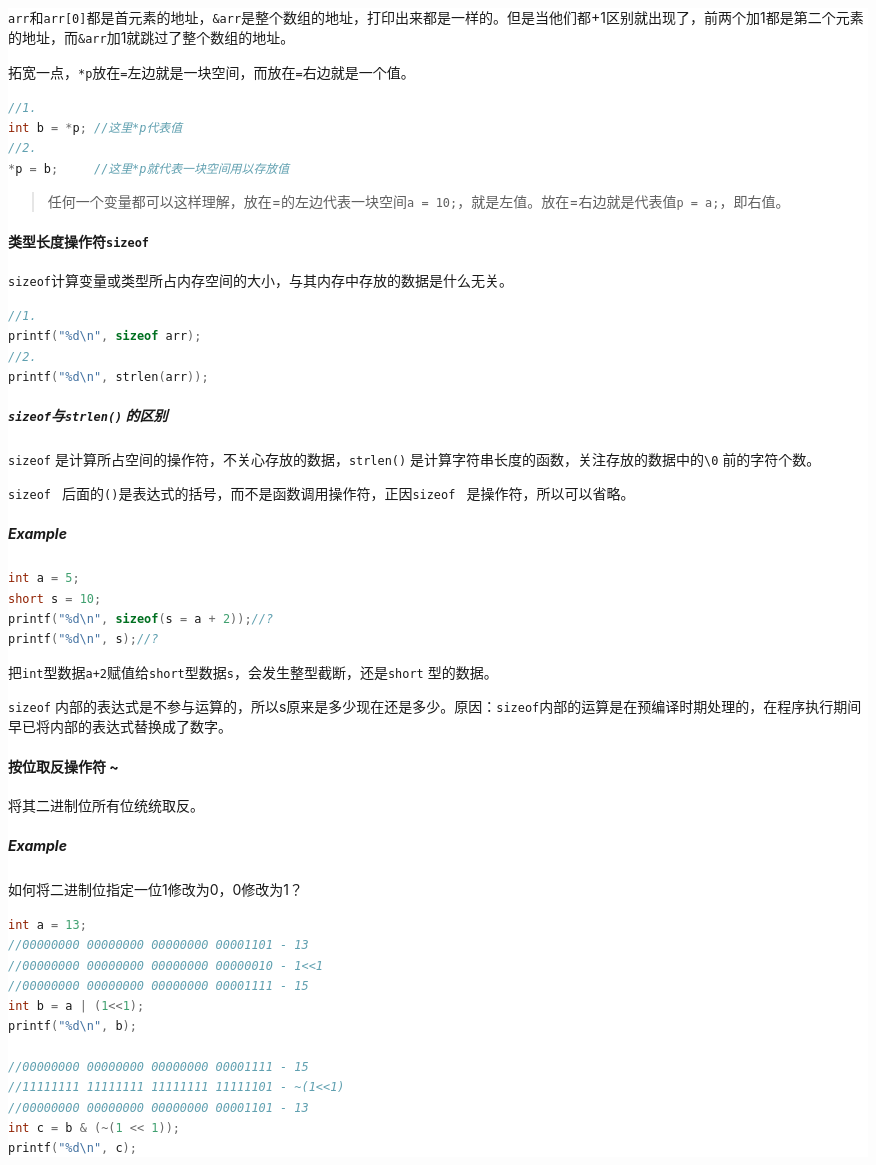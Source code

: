 `arr`和`arr[0]`都是首元素的地址，`&arr`是整个数组的地址，打印出来都是一样的。但是当他们都+1区别就出现了，前两个加1都是第二个元素的地址，而`&arr`加1就跳过了整个数组的地址。

拓宽一点，`*p`放在`=`左边就是一块空间，而放在`=`右边就是一个值。

~~~c
//1.
int b = *p; //这里*p代表值
//2.
*p = b;     //这里*p就代表一块空间用以存放值
~~~

> 任何一个变量都可以这样理解，放在=的左边代表一块空间`a = 10;`，就是左值。放在=右边就是代表值`p = a;`，即右值。

#### 类型长度操作符`sizeof`

`sizeof`计算变量或类型所占内存空间的大小，与其内存中存放的数据是什么无关。

~~~c
//1.
printf("%d\n", sizeof arr);
//2.
printf("%d\n", strlen(arr));
~~~

##### `sizeof`与`strlen()` 的区别

`sizeof` 是计算所占空间的操作符，不关心存放的数据，`strlen()` 是计算字符串长度的函数，关注存放的数据中的`\0` 前的字符个数。

`sizeof ` 后面的`()`是表达式的括号，而不是函数调用操作符，正因`sizeof ` 是操作符，所以可以省略。

##### Example

~~~c
int a = 5;
short s = 10;
printf("%d\n", sizeof(s = a + 2));//?
printf("%d\n", s);//?
~~~

把`int`型数据`a+2`赋值给`short`型数据`s`，会发生整型截断，还是`short` 型的数据。

`sizeof` 内部的表达式是不参与运算的，所以s原来是多少现在还是多少。原因：`sizeof`内部的运算是在预编译时期处理的，在程序执行期间早已将内部的表达式替换成了数字。

#### 按位取反操作符 ~

将其二进制位所有位统统取反。

##### Example

如何将二进制位指定一位1修改为0，0修改为1？

~~~c
int a = 13;
//00000000 00000000 00000000 00001101 - 13
//00000000 00000000 00000000 00000010 - 1<<1
//00000000 00000000 00000000 00001111 - 15
int b = a | (1<<1);
printf("%d\n", b);

//00000000 00000000 00000000 00001111 - 15
//11111111 11111111 11111111 11111101 - ~(1<<1)
//00000000 00000000 00000000 00001101 - 13
int c = b & (~(1 << 1));
printf("%d\n", c);
~~~

